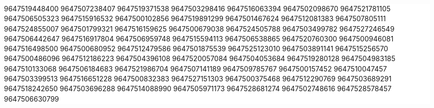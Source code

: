 9647519448400
9647507238407
9647519371538
9647503298416
9647516063394
9647502098670
9647521781105
9647506505323
9647515916532
9647500102856
9647519891299
9647501467624
9647512081383
9647507805111
9647524855007
9647501799321
9647516159625
9647500679038
9647524505788
9647503499782
9647527246549
9647506442647
9647516917804
9647506959748
9647515594113
9647506538865
9647520760300
9647500946081
9647516498500
9647500680952
9647512479586
9647501875539
9647525123010
9647503891141
9647515256570
9647500486096
9647512186223
9647504396108
9647520057084
9647504053684
9647519280128
9647504983185
9647510133068
9647506184683
9647521986704
9647507141189
9647509785767
9647500157452
9647510047457
9647503399513
9647516651228
9647500832383
9647527151303
9647500375468
9647512290769
9647503689291
9647518242650
9647503696288
9647514088990
9647505971173
9647528681274
9647502748616
9647528578457
9647506630799